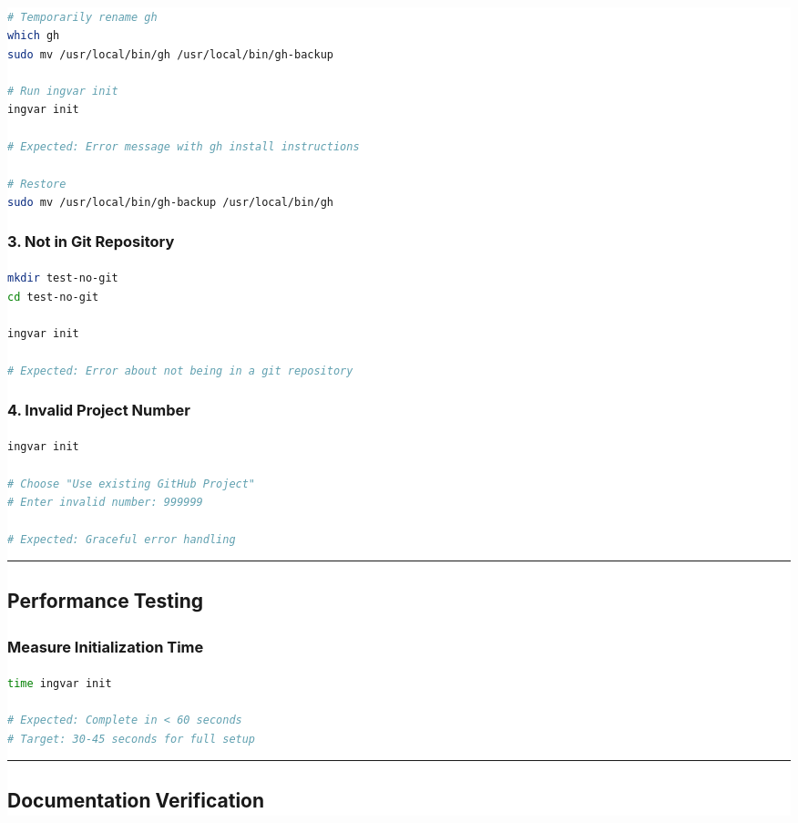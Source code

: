 ```bash
# Temporarily rename gh
which gh
sudo mv /usr/local/bin/gh /usr/local/bin/gh-backup

# Run ingvar init
ingvar init

# Expected: Error message with gh install instructions

# Restore
sudo mv /usr/local/bin/gh-backup /usr/local/bin/gh
```

### 3. Not in Git Repository

```bash
mkdir test-no-git
cd test-no-git

ingvar init

# Expected: Error about not being in a git repository
```

### 4. Invalid Project Number

```bash
ingvar init

# Choose "Use existing GitHub Project"
# Enter invalid number: 999999

# Expected: Graceful error handling
```

---

## Performance Testing

### Measure Initialization Time

```bash
time ingvar init

# Expected: Complete in < 60 seconds
# Target: 30-45 seconds for full setup
```

---

## Documentation Verification
